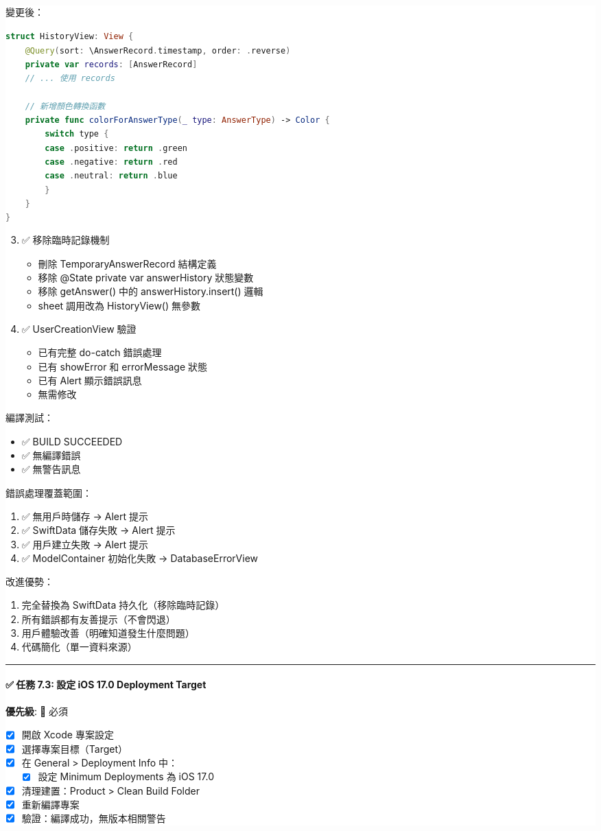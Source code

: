    變更後：
   ```swift
   struct HistoryView: View {
       @Query(sort: \AnswerRecord.timestamp, order: .reverse)
       private var records: [AnswerRecord]
       // ... 使用 records
       
       // 新增顏色轉換函數
       private func colorForAnswerType(_ type: AnswerType) -> Color {
           switch type {
           case .positive: return .green
           case .negative: return .red
           case .neutral: return .blue
           }
       }
   }
   ```

3. ✅ 移除臨時記錄機制
   - 刪除 TemporaryAnswerRecord 結構定義
   - 移除 @State private var answerHistory 狀態變數
   - 移除 getAnswer() 中的 answerHistory.insert() 邏輯
   - sheet 調用改為 HistoryView() 無參數

4. ✅ UserCreationView 驗證
   - 已有完整 do-catch 錯誤處理
   - 已有 showError 和 errorMessage 狀態
   - 已有 Alert 顯示錯誤訊息
   - 無需修改

編譯測試：
- ✅ BUILD SUCCEEDED
- ✅ 無編譯錯誤
- ✅ 無警告訊息

錯誤處理覆蓋範圍：
1. ✅ 無用戶時儲存 → Alert 提示
2. ✅ SwiftData 儲存失敗 → Alert 提示
3. ✅ 用戶建立失敗 → Alert 提示
4. ✅ ModelContainer 初始化失敗 → DatabaseErrorView

改進優勢：
1. 完全替換為 SwiftData 持久化（移除臨時記錄）
2. 所有錯誤都有友善提示（不會閃退）
3. 用戶體驗改善（明確知道發生什麼問題）
4. 代碼簡化（單一資料來源）

---

#### ✅ 任務 7.3: 設定 iOS 17.0 Deployment Target
**優先級**: 🔴 必須

- [x] 開啟 Xcode 專案設定
- [x] 選擇專案目標（Target）
- [x] 在 General > Deployment Info 中：
  - [x] 設定 Minimum Deployments 為 iOS 17.0
- [x] 清理建置：Product > Clean Build Folder
- [x] 重新編譯專案
- [x] 驗證：編譯成功，無版本相關警告
